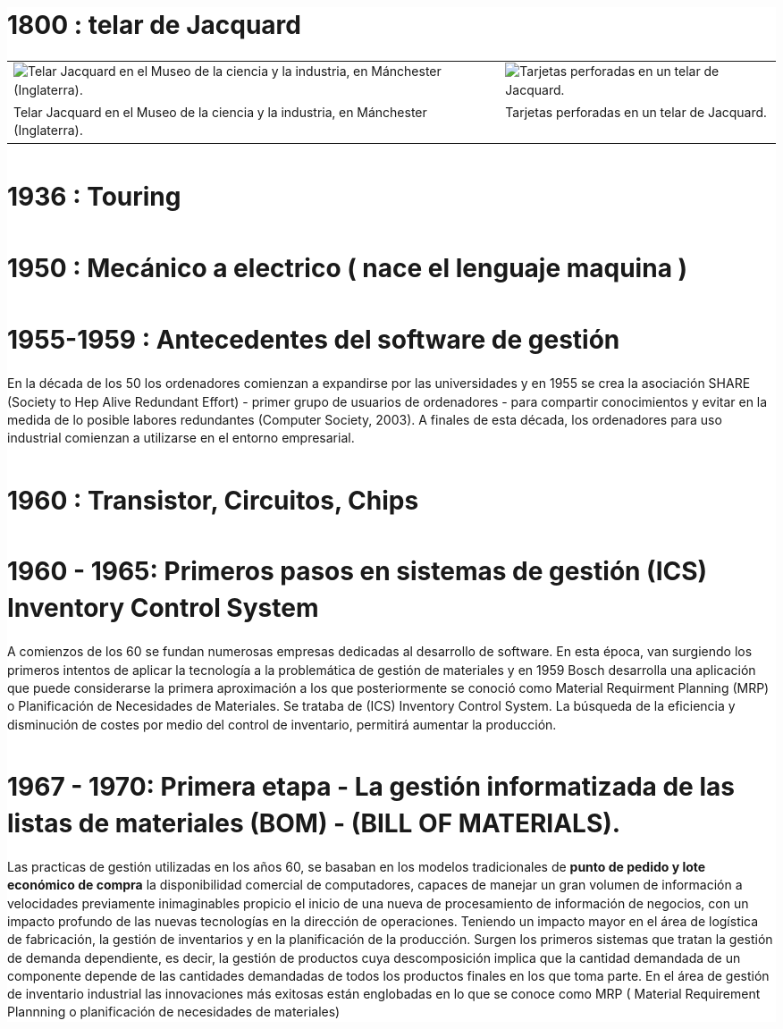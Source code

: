 # 1800 : telar de Jacquard 


|       |   |  
| ----------- | ----------- |
|  ![Telar Jacquard en el Museo de la ciencia y la industria, en Mánchester (Inglaterra).](https://upload.wikimedia.org/wikipedia/commons/thumb/5/5f/Jacquard.loom.full.view.jpg/220px-Jacquard.loom.full.view.jpg "Telar Jacquard en el Museo de la ciencia y la industria, en Mánchester (Inglaterra).") | ![Tarjetas perforadas en un telar de Jacquard.](https://upload.wikimedia.org/wikipedia/commons/thumb/0/09/Jacquard.loom.cards.jpg/220px-Jacquard.loom.cards.jpg "Tarjetas perforadas en un telar de Jacquard.") |     
| Telar Jacquard en el Museo de la ciencia y la industria, en Mánchester (Inglaterra). | Tarjetas perforadas en un telar de Jacquard. |


# 1936 : Touring

# 1950 : Mecánico a electrico ( nace el lenguaje maquina )

# 1955-1959 : Antecedentes del software de gestión
En la década de los 50 los ordenadores comienzan a expandirse por las universidades y en 1955 se crea la asociación SHARE (Society to Hep Alive Redundant Effort) - primer grupo de usuarios de ordenadores - para compartir conocimientos y evitar en la medida de lo posible labores redundantes (Computer Society, 2003). A finales de esta década, los ordenadores para uso industrial comienzan a utilizarse en el entorno empresarial.

# 1960 : Transistor, Circuitos, Chips

# 1960 - 1965: Primeros pasos en sistemas de gestión (ICS) Inventory Control System
A comienzos de los 60 se fundan numerosas empresas dedicadas al desarrollo de software. En esta época, van surgiendo los primeros intentos de aplicar la tecnología a la problemática de gestión de materiales y en 1959 Bosch desarrolla una aplicación que puede considerarse la primera aproximación a los que posteriormente se conoció como Material Requirment Planning (MRP) o Planificación de Necesidades de Materiales. Se trataba de (ICS) Inventory Control System. La búsqueda de la eficiencia y disminución de costes por medio del control de inventario, permitirá aumentar la producción.

# 1967 - 1970: Primera etapa - La gestión informatizada de las listas de materiales (BOM) - (BILL OF MATERIALS).
Las practicas de gestión utilizadas en los años 60, se basaban en los modelos tradicionales de **punto de pedido y lote económico de compra** la disponibilidad comercial de computadores, capaces de manejar un gran volumen de información a velocidades previamente inimaginables propicio el inicio de una nueva de procesamiento de información de negocios, con un impacto profundo de las nuevas tecnologías en la dirección de operaciones. Teniendo un impacto mayor en el área de logística de fabricación, la gestión de inventarios y en la planificación de la producción. Surgen los primeros sistemas que tratan la gestión de demanda dependiente, es decir, la gestión de productos cuya descomposición implica que la cantidad demandada de un componente depende de las cantidades demandadas de todos los productos finales en los que toma parte. En el área de gestión de inventario industrial las innovaciones más exitosas están englobadas en lo que se conoce como MRP ( Material Requirement Plannning o planificación de necesidades de materiales)
